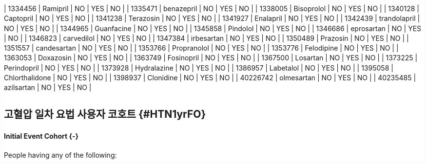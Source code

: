 | 1334456 | Ramipril | NO | YES | NO |
| 1335471 | benazepril | NO | YES | NO |
| 1338005 | Bisoprolol | NO | YES | NO |
| 1340128 | Captopril | NO | YES | NO |
| 1341238 | Terazosin | NO | YES | NO |
| 1341927 | Enalapril | NO | YES | NO |
| 1342439 | trandolapril | NO | YES | NO |
| 1344965 | Guanfacine | NO | YES | NO |
| 1345858 | Pindolol | NO | YES | NO |
| 1346686 | eprosartan | NO | YES | NO |
| 1346823 | carvedilol | NO | YES | NO |
| 1347384 | irbesartan | NO | YES | NO |
| 1350489 | Prazosin | NO | YES | NO |
| 1351557 | candesartan | NO | YES | NO |
| 1353766 | Propranolol | NO | YES | NO |
| 1353776 | Felodipine | NO | YES | NO |
| 1363053 | Doxazosin | NO | YES | NO |
| 1363749 | Fosinopril | NO | YES | NO |
| 1367500 | Losartan | NO | YES | NO |
| 1373225 | Perindopril | NO | YES | NO |
| 1373928 | Hydralazine | NO | YES | NO |
| 1386957 | Labetalol | NO | YES | NO |
| 1395058 | Chlorthalidone | NO | YES | NO |
| 1398937 | Clonidine | NO | YES | NO |
| 40226742 | olmesartan | NO | YES | NO |
| 40235485 | azilsartan | NO | YES | NO |

## 고혈압 일차 요법 사용자 코호트 {#HTN1yrFO}

#### Initial Event Cohort {-}

People having any of the following:
